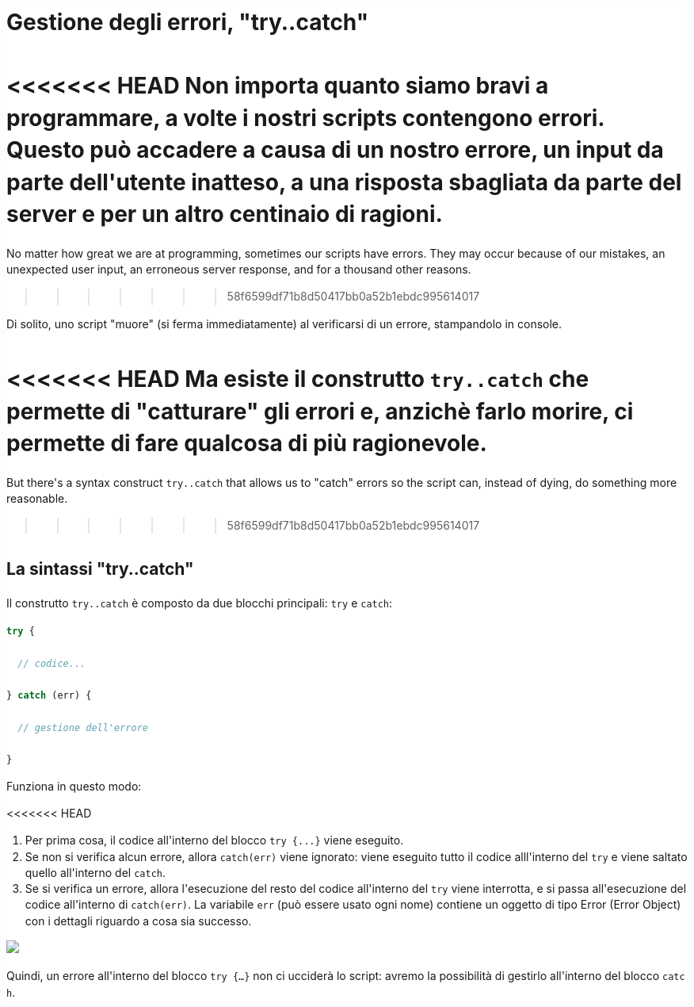 # Gestione degli errori, "try..catch"

<<<<<<< HEAD
Non importa quanto siamo bravi a programmare, a volte i nostri scripts contengono errori. Questo può accadere a causa di un nostro errore, un input da parte dell'utente inatteso, a una risposta sbagliata da parte del server e per un altro centinaio di ragioni.
=======
No matter how great we are at programming, sometimes our scripts have errors. They may occur because of our mistakes, an unexpected user input, an erroneous server response, and for a thousand other reasons.
>>>>>>> 58f6599df71b8d50417bb0a52b1ebdc995614017

Di solito, uno script "muore" (si ferma immediatamente) al verificarsi di un errore, stampandolo in console.

<<<<<<< HEAD
Ma esiste il construtto `try..catch` che permette di "catturare" gli errori e, anzichè farlo morire, ci permette di fare qualcosa di più ragionevole.
=======
But there's a syntax construct `try..catch` that allows us to "catch" errors so the script can, instead of dying, do something more reasonable.
>>>>>>> 58f6599df71b8d50417bb0a52b1ebdc995614017

## La sintassi "try..catch"

Il construtto `try..catch` è composto da due blocchi principali: `try` e `catch`:

```js
try {

  // codice...

} catch (err) {

  // gestione dell'errore

}
```

Funziona in questo modo:

<<<<<<< HEAD
1. Per prima cosa, il codice all'interno del blocco `try {...}` viene eseguito.
2. Se non si verifica alcun errore, allora `catch(err)` viene ignorato: viene eseguito tutto il codice alll'interno del `try` e viene saltato quello all'interno del `catch`.
3. Se si verifica un errore, allora l'esecuzione del resto del codice all'interno del `try` viene interrotta, e si passa all'esecuzione del codice all'interno di `catch(err)`. La variabile `err` (può essere usato ogni nome) contiene un oggetto di tipo Error (Error Object) con i dettagli riguardo a cosa sia successo.

![](try-catch-flow.svg)

Quindi, un errore all'interno del blocco `try {…}` non ci ucciderà lo script: avremo la possibilità di gestirlo all'interno del blocco `catch`.
